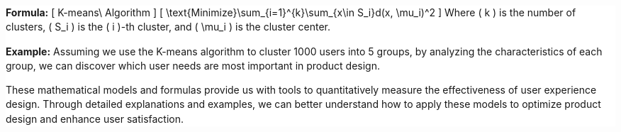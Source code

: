 **Formula:**
\[ K-means\ Algorithm \]
\[ \text{Minimize}\sum_{i=1}^{k}\sum_{x\in S_i}d(x, \mu_i)^2 \]
Where \( k \) is the number of clusters, \( S_i \) is the \( i \)-th cluster, and \( \mu_i \) is the cluster center.

**Example:**
Assuming we use the K-means algorithm to cluster 1000 users into 5 groups, by analyzing the characteristics of each group, we can discover which user needs are most important in product design.

These mathematical models and formulas provide us with tools to quantitatively measure the effectiveness of user experience design. Through detailed explanations and examples, we can better understand how to apply these models to optimize product design and enhance user satisfaction.

